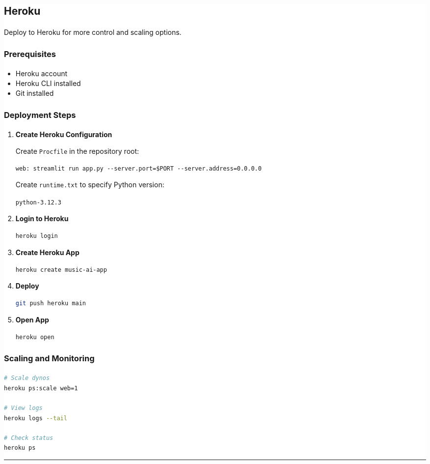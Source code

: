 ## Heroku

Deploy to Heroku for more control and scaling options.

### Prerequisites
- Heroku account
- Heroku CLI installed
- Git installed

### Deployment Steps

1. **Create Heroku Configuration**
   
   Create `Procfile` in the repository root:
   ```
   web: streamlit run app.py --server.port=$PORT --server.address=0.0.0.0
   ```

   Create `runtime.txt` to specify Python version:
   ```
   python-3.12.3
   ```

2. **Login to Heroku**
   ```bash
   heroku login
   ```

3. **Create Heroku App**
   ```bash
   heroku create music-ai-app
   ```

4. **Deploy**
   ```bash
   git push heroku main
   ```

5. **Open App**
   ```bash
   heroku open
   ```

### Scaling and Monitoring
```bash
# Scale dynos
heroku ps:scale web=1

# View logs
heroku logs --tail

# Check status
heroku ps
```

---
